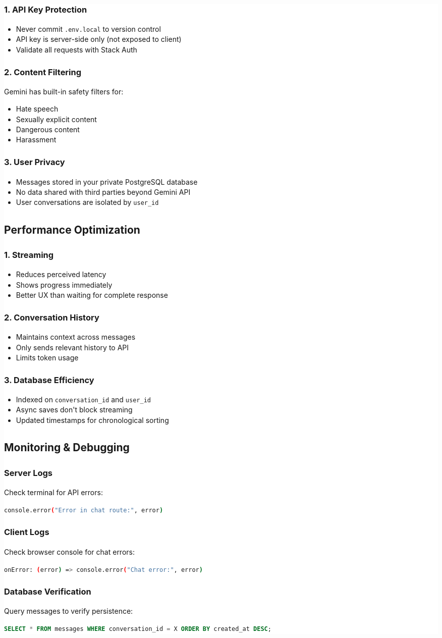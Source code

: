 ### 1. **API Key Protection**
- Never commit `.env.local` to version control
- API key is server-side only (not exposed to client)
- Validate all requests with Stack Auth

### 2. **Content Filtering**
Gemini has built-in safety filters for:
- Hate speech
- Sexually explicit content
- Dangerous content
- Harassment

### 3. **User Privacy**
- Messages stored in your private PostgreSQL database
- No data shared with third parties beyond Gemini API
- User conversations are isolated by `user_id`

## Performance Optimization

### 1. **Streaming**
- Reduces perceived latency
- Shows progress immediately
- Better UX than waiting for complete response

### 2. **Conversation History**
- Maintains context across messages
- Only sends relevant history to API
- Limits token usage

### 3. **Database Efficiency**
- Indexed on `conversation_id` and `user_id`
- Async saves don't block streaming
- Updated timestamps for chronological sorting

## Monitoring & Debugging

### Server Logs
Check terminal for API errors:
```bash
console.error("Error in chat route:", error)
```

### Client Logs
Check browser console for chat errors:
```bash
onError: (error) => console.error("Chat error:", error)
```

### Database Verification
Query messages to verify persistence:
```sql
SELECT * FROM messages WHERE conversation_id = X ORDER BY created_at DESC;
```
